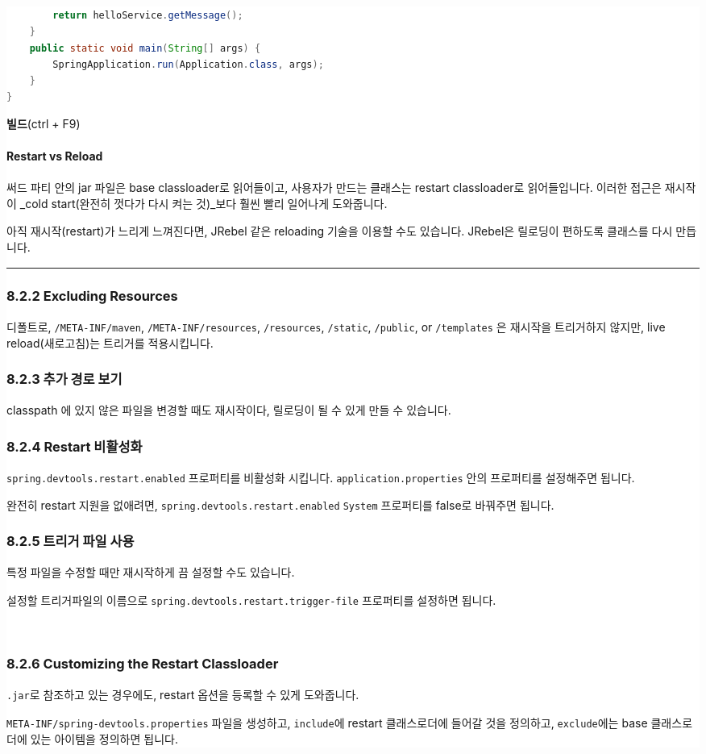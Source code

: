 ```java
        return helloService.getMessage();
    }
    public static void main(String[] args) {
        SpringApplication.run(Application.class, args);
    }
}

```

**빌드**(ctrl + F9)





#### Restart vs Reload

써드 파티 안의 jar 파일은 base classloader로 읽어들이고, 사용자가 만드는 클래스는 restart classloader로 읽어들입니다. 이러한 접근은 재시작이 _cold start(완전히 껏다가 다시 켜는 것)_보다 훨씬 빨리 일어나게 도와줍니다. 

아직 재시작(restart)가 느리게 느껴진다면, JRebel 같은 reloading 기술을 이용할 수도 있습니다. JRebel은 릴로딩이 편하도록 클래스를 다시 만듭니다. 



---

### 8.2.2 Excluding Resources

디폴트로, `/META-INF/maven`, `/META-INF/resources`, `/resources`, `/static`, `/public`, or `/templates` 은 재시작을 트리거하지 않지만, live reload(새로고침)는 트리거를 적용시킵니다.



### 8.2.3 추가 경로 보기

classpath 에 있지 않은 파일을 변경할 때도 재시작이다, 릴로딩이 될 수 있게 만들 수 있습니다. 



### 8.2.4 Restart 비활성화

`spring.devtools.restart.enabled` 프로퍼티를 비활성화 시킵니다. `application.properties` 안의 프로퍼티를 설정해주면 됩니다.

완전히 restart 지원을 없애려면, `spring.devtools.restart.enabled` `System` 프로퍼티를 false로 바꿔주면 됩니다.



### 8.2.5 트리거 파일 사용

특정 파일을 수정할 때만 재시작하게 끔 설정할 수도 있습니다.

설정할 트리거파일의 이름으로 `spring.devtools.restart.trigger-file` 프로퍼티를 설정하면 됩니다.

<br>

### 8.2.6 Customizing the Restart Classloader

`.jar`로 참조하고 있는 경우에도, restart 옵션을 등록할 수 있게 도와줍니다. 

`META-INF/spring-devtools.properties` 파일을 생성하고, `include`에 restart 클래스로더에 들어갈 것을 정의하고, `exclude`에는 base 클래스로더에 있는 아이템을 정의하면 됩니다.
